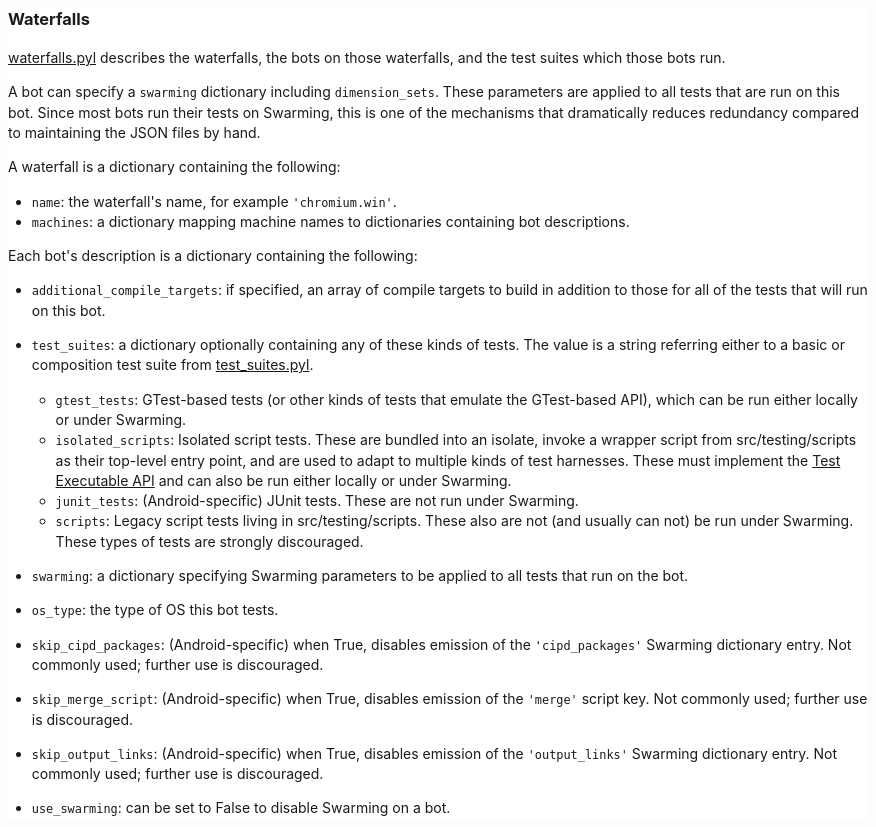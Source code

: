 ### Waterfalls

[waterfalls.pyl](./waterfalls.pyl) describes the waterfalls, the bots on those
waterfalls, and the test suites which those bots run.

A bot can specify a `swarming` dictionary including `dimension_sets`. These
parameters are applied to all tests that are run on this bot. Since most bots
run their tests on Swarming, this is one of the mechanisms that dramatically
reduces redundancy compared to maintaining the JSON files by hand.

A waterfall is a dictionary containing the following:

* `name`: the waterfall's name, for example `'chromium.win'`.
* `machines`: a dictionary mapping machine names to dictionaries containing bot
  descriptions.

Each bot's description is a dictionary containing the following:

* `additional_compile_targets`: if specified, an array of compile targets to
  build in addition to those for all of the tests that will run on this bot.

* `test_suites`: a dictionary optionally containing any of these kinds of
  tests. The value is a string referring either to a basic or composition test
  suite from [test_suites.pyl](./test_suites.pyl).

    * `gtest_tests`: GTest-based tests (or other kinds of tests that
       emulate the GTest-based API), which can be run either locally or
       under Swarming.
    * `isolated_scripts`: Isolated script tests. These are bundled into an
       isolate, invoke a wrapper script from src/testing/scripts as their
       top-level entry point, and are used to adapt to multiple kinds of test
       harnesses. These must implement the
       [Test Executable API](//docs/testing/test_executable_api.md) and
       can also be run either locally or under Swarming.
    * `junit_tests`: (Android-specific) JUnit tests. These are not run
       under Swarming.
    * `scripts`: Legacy script tests living in src/testing/scripts. These
       also are not (and usually can not) be run under Swarming. These
       types of tests are strongly discouraged.

* `swarming`: a dictionary specifying Swarming parameters to be applied to all
  tests that run on the bot.

* `os_type`: the type of OS this bot tests.

* `skip_cipd_packages`: (Android-specific) when True, disables emission of the
  `'cipd_packages'` Swarming dictionary entry. Not commonly used; further use is
  discouraged.

* `skip_merge_script`: (Android-specific) when True, disables emission of the
  `'merge'` script key. Not commonly used; further use is discouraged.

* `skip_output_links`: (Android-specific) when True, disables emission of the
  `'output_links'` Swarming dictionary entry. Not commonly used; further use is
  discouraged.

* `use_swarming`: can be set to False to disable Swarming on a bot.
